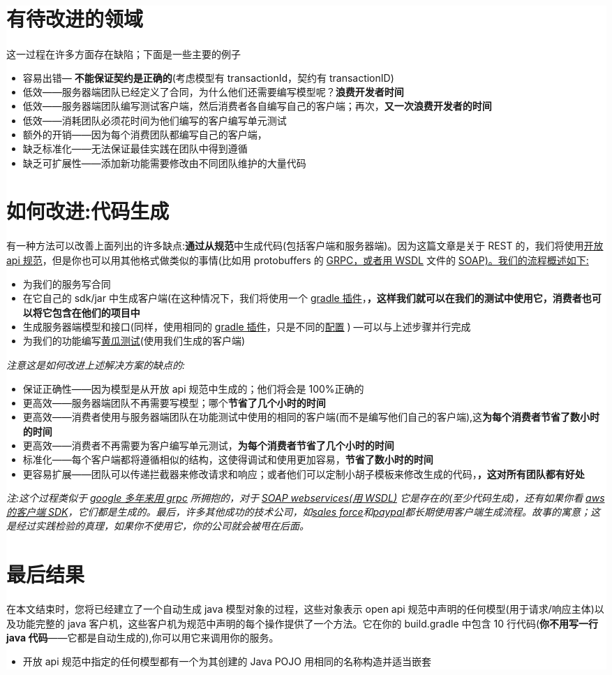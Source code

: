 # 有待改进的领域

这一过程在许多方面存在缺陷；下面是一些主要的例子

*   容易出错— **不能保证契约是正确的**(考虑模型有 transactionId，契约有 transactionID)
*   低效——服务器端团队已经定义了合同，为什么他们还需要编写模型呢？**浪费开发者时间**
*   低效——服务器端团队编写测试客户端，然后消费者各自编写自己的客户端；再次，**又一次浪费开发者的时间**
*   低效——消耗团队必须花时间为他们编写的客户编写单元测试
*   额外的开销——因为每个消费团队都编写自己的客户端，
*   缺乏标准化——无法保证最佳实践在团队中得到遵循
*   缺乏可扩展性——添加新功能需要修改由不同团队维护的大量代码

# 如何改进:代码生成

有一种方法可以改善上面列出的许多缺点:**通过从规范**中生成代码(包括客户端和服务器端)。因为这篇文章是关于 REST 的，我们将使用[开放 api 规范](https://swagger.io/specification/)，但是你也可以用其他格式做类似的事情(比如用 protobuffers 的 [GRPC，或者用 WSDL](https://developers.google.com/protocol-buffers/docs/proto3) 文件的 [SOAP)。我们的流程概述如下:](https://www.soapui.org/docs/soap-and-wsdl/working-with-wsdls/)

*   为我们的服务写合同
*   在它自己的 sdk/jar 中生成客户端(在这种情况下，我们将使用一个 [gradle 插件](https://openapi-generator.tech/docs/plugins/)，**，这样我们就可以在我们的测试中使用它，消费者也可以将它包含在他们的项目中**
*   生成服务器端模型和接口(同样，使用相同的 [gradle 插件](https://openapi-generator.tech/docs/plugins/)，只是不同的[配置](https://subscription.packtpub.com/book/application_development/9781784392789/1/ch01lvl1sec08/declaring-dependency-configurations) ) —可以与上述步骤并行完成
*   为我们的功能编写[黄瓜测试](https://cucumber.io/)(使用我们生成的客户端)

*注意这是如何改进上述解决方案的缺点的:*

*   保证正确性——因为模型是从开放 api 规范中生成的；他们将会是 100%正确的
*   更高效——服务器端团队不再需要写模型；哪个**节省了几个小时的时间**
*   更高效——消费者使用与服务器端团队在功能测试中使用的相同的客户端(而不是编写他们自己的客户端),这**为每个消费者节省了数小时的时间**
*   更高效——消费者不再需要为客户编写单元测试，**为每个消费者节省了几个小时的时间**
*   标准化——每个客户端都将遵循相似的结构，这使得调试和使用更加容易，**节省了数小时的时间**
*   更容易扩展——团队可以传递拦截器来修改请求和响应；或者他们可以定制小胡子模板来修改生成的代码，**，这对所有团队都有好处**

*注:这个过程类似于* [*google 多年来用 grpc*](https://www.programmableweb.com/news/how-to-auto-generate-grpc-code-using-protoc/how-to/2020/10/14) *所拥抱的，对于* [*SOAP webservices(用 WSDL)*](https://www.baeldung.com/java-soap-web-service) *它是存在的(至少代码生成)，还有如果你看* [*aws 的客户端 SDK*](https://docs.aws.amazon.com/AWSJavaSDK/latest/javadoc/com/amazonaws/services/sqs/AmazonSQSClient.html)*，它们都是生成的。最后，许多其他成功的技术公司，如*[*sales force*](https://www.salesforce.com)*和*[*paypal*](https://www.paypal.com)*都长期使用客户端生成流程。故事的寓意；这是经过实践检验的真理，如果你不使用它，你的公司就会被甩在后面。*

# 最后结果

在本文结束时，您将已经建立了一个自动生成 java 模型对象的过程，这些对象表示 open api 规范中声明的任何模型(用于请求/响应主体)以及功能完整的 java 客户机，这些客户机为规范中声明的每个操作提供了一个方法。它在你的 build.gradle 中包含 10 行代码(**你不用写一行 java 代码**——它都是自动生成的),你可以用它来调用你的服务。

*   开放 api 规范中指定的任何模型都有一个为其创建的 Java POJO 用相同的名称构造并适当嵌套
